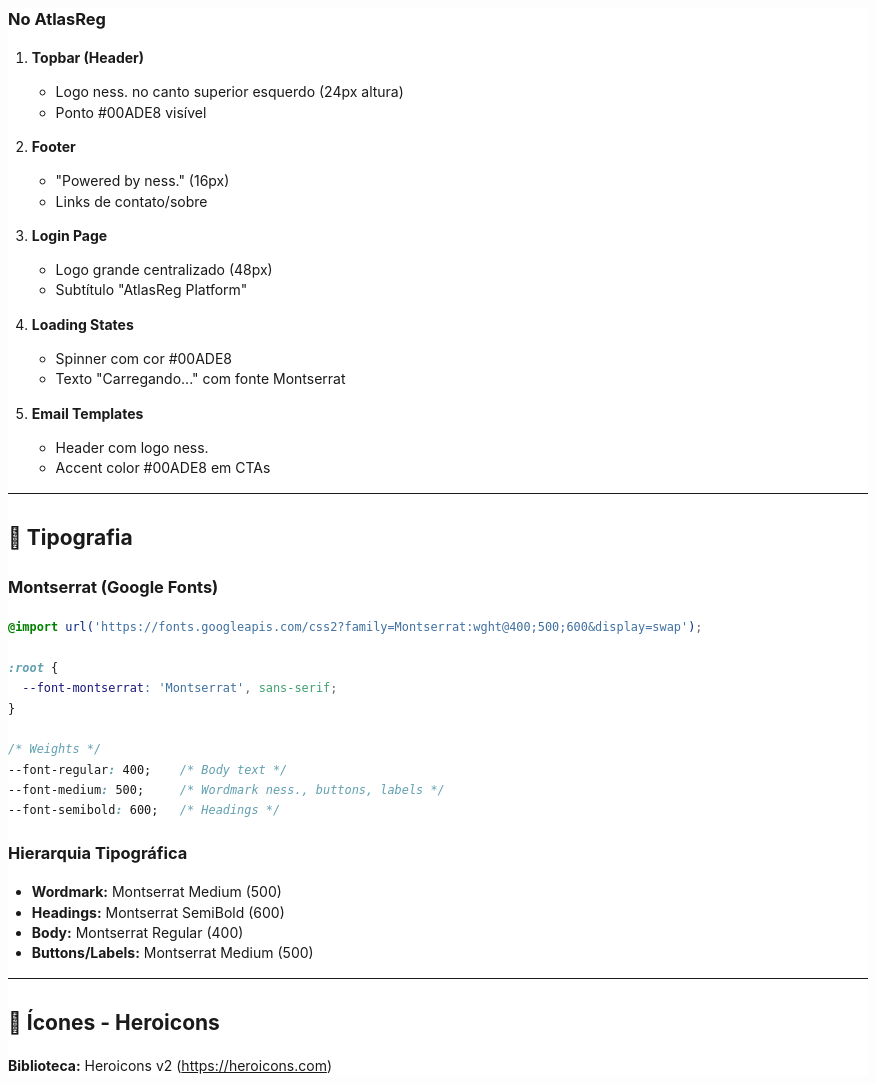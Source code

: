 ### No AtlasReg

1. **Topbar (Header)**
   - Logo ness. no canto superior esquerdo (24px altura)
   - Ponto #00ADE8 visível

2. **Footer**
   - "Powered by ness." (16px)
   - Links de contato/sobre

3. **Login Page**
   - Logo grande centralizado (48px)
   - Subtítulo "AtlasReg Platform"

4. **Loading States**
   - Spinner com cor #00ADE8
   - Texto "Carregando..." com fonte Montserrat

5. **Email Templates**
   - Header com logo ness.
   - Accent color #00ADE8 em CTAs

---

## 📐 Tipografia

### Montserrat (Google Fonts)

```css
@import url('https://fonts.googleapis.com/css2?family=Montserrat:wght@400;500;600&display=swap');

:root {
  --font-montserrat: 'Montserrat', sans-serif;
}

/* Weights */
--font-regular: 400;    /* Body text */
--font-medium: 500;     /* Wordmark ness., buttons, labels */
--font-semibold: 600;   /* Headings */
```

### Hierarquia Tipográfica

- **Wordmark:** Montserrat Medium (500)
- **Headings:** Montserrat SemiBold (600)
- **Body:** Montserrat Regular (400)
- **Buttons/Labels:** Montserrat Medium (500)

---

## 🎯 Ícones - Heroicons

**Biblioteca:** Heroicons v2 (https://heroicons.com)
